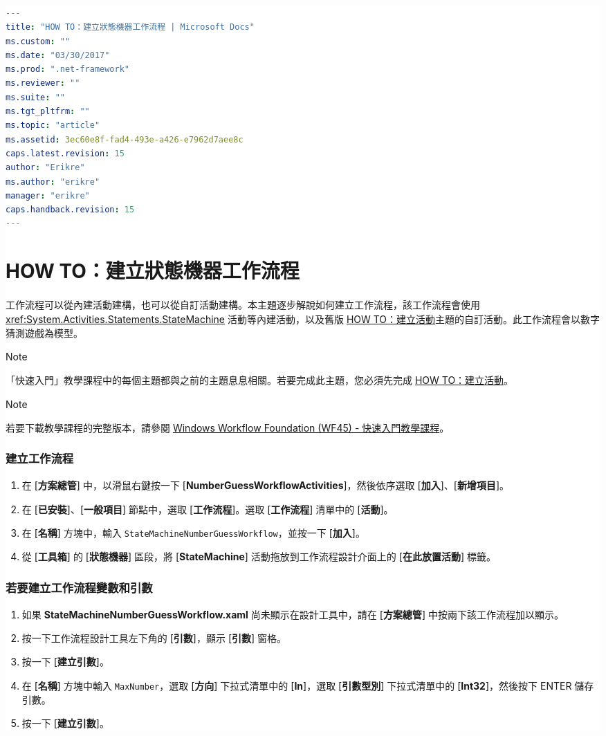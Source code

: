 ```yaml
---
title: "HOW TO：建立狀態機器工作流程 | Microsoft Docs"
ms.custom: ""
ms.date: "03/30/2017"
ms.prod: ".net-framework"
ms.reviewer: ""
ms.suite: ""
ms.tgt_pltfrm: ""
ms.topic: "article"
ms.assetid: 3ec60e8f-fad4-493e-a426-e7962d7aee8c
caps.latest.revision: 15
author: "Erikre"
ms.author: "erikre"
manager: "erikre"
caps.handback.revision: 15
---
```

# HOW TO：建立狀態機器工作流程
工作流程可以從內建活動建構，也可以從自訂活動建構。本主題逐步解說如何建立工作流程，該工作流程會使用 <xref:System.Activities.Statements.StateMachine> 活動等內建活動，以及舊版 [HOW TO：建立活動](../../../docs/framework/windows-workflow-foundation//how-to-create-an-activity.md)主題的自訂活動。此工作流程會以數字猜測遊戲為模型。  
  
> [!NOTE]
>  「快速入門」教學課程中的每個主題都與之前的主題息息相關。若要完成此主題，您必須先完成 [HOW TO：建立活動](../../../docs/framework/windows-workflow-foundation//how-to-create-an-activity.md)。  
  
> [!NOTE]
>  若要下載教學課程的完整版本，請參閱 [Windows Workflow Foundation \(WF45\) \- 快速入門教學課程](http://go.microsoft.com/fwlink/?LinkID=248976)。  
  
### 建立工作流程  
  
1.  在 \[**方案總管**\] 中，以滑鼠右鍵按一下 \[**NumberGuessWorkflowActivities**\]，然後依序選取 \[**加入**\]、\[**新增項目**\]。  
  
2.  在 \[**已安裝**\]、\[**一般項目**\] 節點中，選取 \[**工作流程**\]。選取 \[**工作流程**\] 清單中的 \[**活動**\]。  
  
3.  在 \[**名稱**\] 方塊中，輸入 `StateMachineNumberGuessWorkflow`，並按一下 \[**加入**\]。  
  
4.  從 \[**工具箱**\] 的 \[**狀態機器**\] 區段，將 \[**StateMachine**\] 活動拖放到工作流程設計介面上的 \[**在此放置活動**\] 標籤。  
  
### 若要建立工作流程變數和引數  
  
1.  如果 **StateMachineNumberGuessWorkflow.xaml** 尚未顯示在設計工具中，請在 \[**方案總管**\] 中按兩下該工作流程加以顯示。  
  
2.  按一下工作流程設計工具左下角的 \[**引數**\]，顯示 \[**引數**\] 窗格。  
  
3.  按一下 \[**建立引數**\]。  
  
4.  在 \[**名稱**\] 方塊中輸入 `MaxNumber`，選取 \[**方向**\] 下拉式清單中的 \[**In**\]，選取 \[**引數型別**\] 下拉式清單中的 \[**Int32**\]，然後按下 ENTER 儲存引數。  
  
5.  按一下 \[**建立引數**\]。  
  